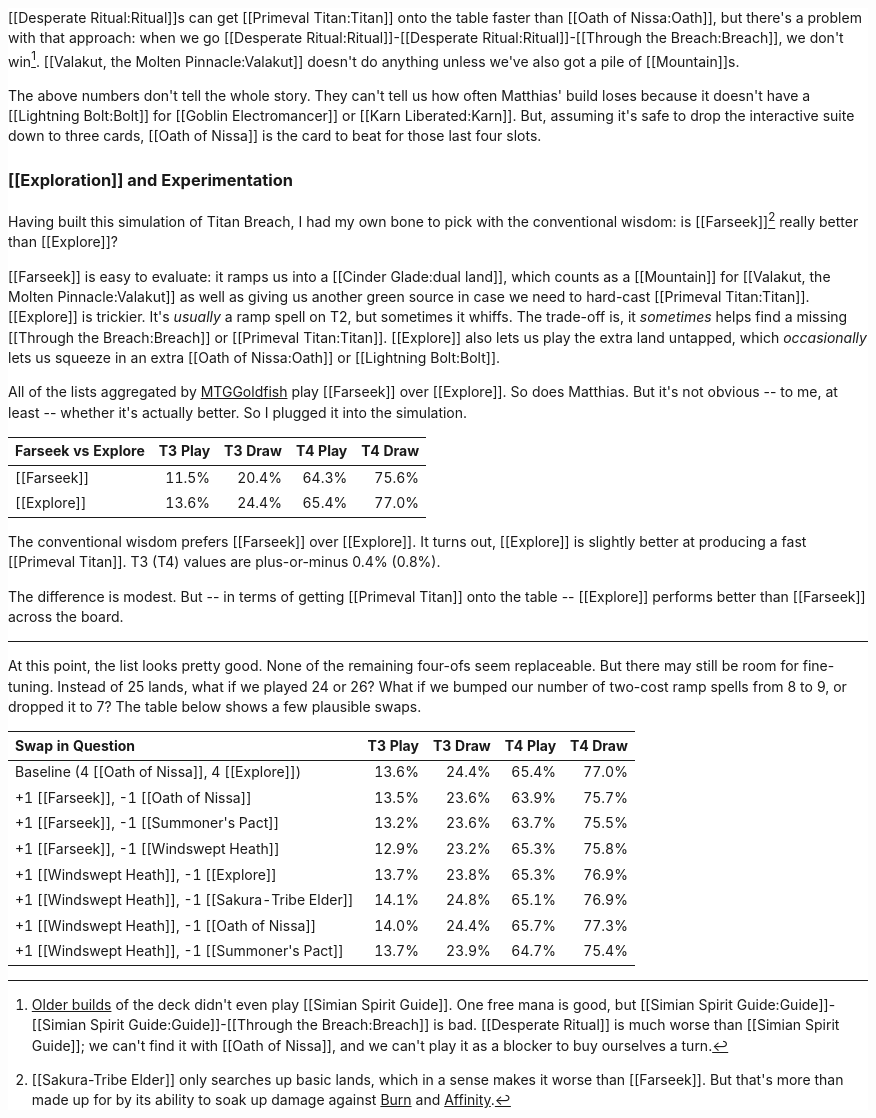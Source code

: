 [^5]: In real life, [[Street Wraith]] makes mulligan choices difficult, and two life is a real cost. My simulation doesn't care about those things, so [[Street Wraith:Wraith]] is just like playing a 56-card deck.

[[Desperate Ritual:Ritual]]s can get [[Primeval Titan:Titan]] onto the table faster than [[Oath of Nissa:Oath]], but there's a problem with that approach: when we go [[Desperate Ritual:Ritual]]-[[Desperate Ritual:Ritual]]-[[Through the Breach:Breach]], we don't win[^11]. [[Valakut, the Molten Pinnacle:Valakut]] doesn't do anything unless we've also got a pile of [[Mountain]]s.

[^11]: [Older builds](https://www.mtggoldfish.com/deck/372148#paper) of the deck didn't even play [[Simian Spirit Guide]]. One free mana is good, but [[Simian Spirit Guide:Guide]]-[[Simian Spirit Guide:Guide]]-[[Through the Breach:Breach]] is bad. [[Desperate Ritual]] is much worse than [[Simian Spirit Guide]]; we can't find it with [[Oath of Nissa]], and we can't play it as a blocker to buy ourselves a turn.

The above numbers don't tell the whole story. They can't tell us how often Matthias' build loses because it doesn't have a [[Lightning Bolt:Bolt]] for [[Goblin Electromancer]] or [[Karn Liberated:Karn]]. But, assuming it's safe to drop the interactive suite down to three cards, [[Oath of Nissa]] is the card to beat for those last four slots.

### [[Exploration]] and Experimentation

Having built this simulation of Titan Breach, I had my own bone to pick with the conventional wisdom: is [[Farseek]][^10] really better than [[Explore]]?

[^10]: [[Sakura-Tribe Elder]] only searches up basic lands, which in a sense makes it worse than [[Farseek]]. But that's more than made up for by its ability to soak up damage against [Burn](https://www.mtggoldfish.com/archetype/modern-burn-34574#paper) and [Affinity](https://www.mtggoldfish.com/archetype/modern-affinity-8972#paper).

[[Farseek]] is easy to evaluate: it ramps us into a [[Cinder Glade:dual land]], which counts as a [[Mountain]] for [[Valakut, the Molten Pinnacle:Valakut]] as well as giving us another green source in case we need to hard-cast [[Primeval Titan:Titan]]. [[Explore]] is trickier. It's *usually* a ramp spell on T2, but sometimes it whiffs. The trade-off is, it *sometimes* helps find a missing [[Through the Breach:Breach]] or [[Primeval Titan:Titan]]. [[Explore]] also lets us play the extra land untapped, which *occasionally* lets us squeeze in an extra [[Oath of Nissa:Oath]] or [[Lightning Bolt:Bolt]].

All of the lists aggregated by [MTGGoldfish](https://www.mtggoldfish.com/archetype/modern-titanshift-40829#paper) play [[Farseek]] over [[Explore]]. So does Matthias. But it's not obvious -- to me, at least -- whether it's actually better. So I plugged it into the simulation.

| Farseek vs Explore      | T3 Play | T3 Draw | T4 Play | T4 Draw |
|:------------------------|--------:|--------:|--------:|--------:|
| [[Farseek]]             |   11.5% |   20.4% |   64.3% |   75.6% |
| [[Explore]]             |   13.6% |   24.4% |   65.4% |   77.0% |

<p class="table-caption">The conventional wisdom prefers [[Farseek]] over [[Explore]]. It turns out, [[Explore]] is slightly better at producing a fast [[Primeval Titan]]. T3 (T4) values are plus-or-minus 0.4% (0.8%).</p>

The difference is modest. But -- in terms of getting [[Primeval Titan]] onto the table -- [[Explore]] performs better than [[Farseek]] across the board.

---

At this point, the list looks pretty good. None of the remaining four-ofs seem replaceable. But there may still be room for fine-tuning. Instead of 25 lands, what if we played 24 or 26? What if we bumped our number of two-cost ramp spells from 8 to 9, or dropped it to 7? The table below shows a few plausible swaps.

| Swap in Question                                  | T3 Play | T3 Draw | T4 Play | T4 Draw |
|:--------------------------------------------------|--------:|--------:|--------:|--------:|
| Baseline (4 [[Oath of Nissa]], 4 [[Explore]])     |   13.6% |   24.4% |   65.4% |   77.0% |
| +1 [[Farseek]], -1 [[Oath of Nissa]]              |   13.5% |   23.6% |   63.9% |   75.7% |
| +1 [[Farseek]], -1 [[Summoner's Pact]]            |   13.2% |   23.6% |   63.7% |   75.5% |
| +1 [[Farseek]], -1 [[Windswept Heath]]            |   12.9% |   23.2% |   65.3% |   75.8% |
| +1 [[Windswept Heath]], -1 [[Explore]]            |   13.7% |   23.8% |   65.3% |   76.9% |
| +1 [[Windswept Heath]], -1 [[Sakura-Tribe Elder]] |   14.1% |   24.8% |   65.1% |   76.9% |
| +1 [[Windswept Heath]], -1 [[Oath of Nissa]]      |   14.0% |   24.4% |   65.7% |   77.3% |
| +1 [[Windswept Heath]], -1 [[Summoner's Pact]]    |   13.7% |   23.9% |   64.7% |   75.4% |


[^0]: Matthias Hunt, of [Amulet Bloom](http://www.starcitygames.com/article/28042_Amulet-Combo-Primer.html) notoriety.
[^1]: [[Wooded Foothills:Fetch lands]] and [[Stomping Ground:shock lands]] are prevalent in Modern. It's typical for a player to deal themselves at least two damage in the first few turns of the game.
[^6]: You can check out the code on GitHub [here](https://github.com/charles-uno/valakut). Implementation and optimization details are discussed in the readme. Feedback and pull requests welcome!
[^3]: This is called a [brute force](https://en.wikipedia.org/wiki/Proof_by_exhaustion) solution. It's guaranteed to find the right answer, but it's dreadfully inefficient. To solve [Storm](https://www.mtggoldfish.com/archetype/modern-u-r-gifts-storm-32901#paper) by brute force, you'd probably need a supercomputer. Titan Breach is solvable on a laptop because it makes relatively few choices. It rarely plays more than half a dozen spells over the course of the game, and colors of mana are easy to keep straight.